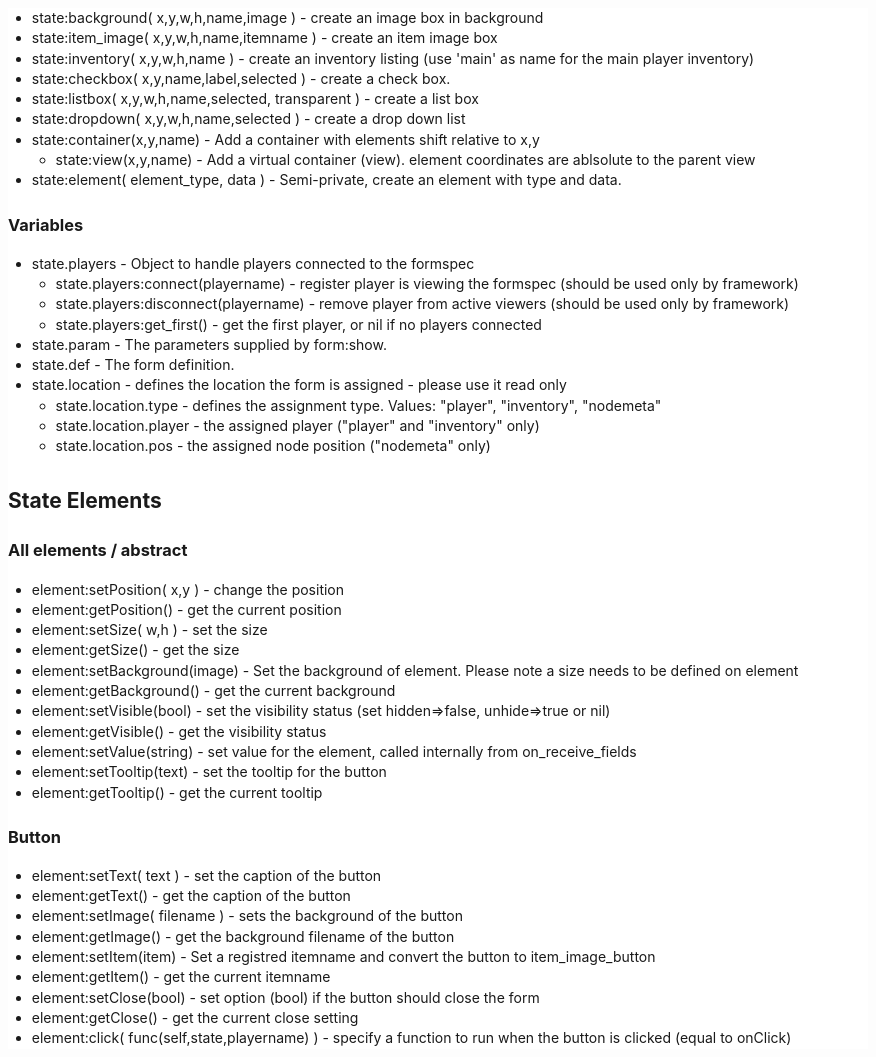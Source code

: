   * state:background( x,y,w,h,name,image ) - create an image box in background
  * state:item_image( x,y,w,h,name,itemname ) - create an item image box
* state:inventory( x,y,w,h,name ) - create an inventory listing (use 'main' as name for the main player inventory)
* state:checkbox( x,y,name,label,selected ) - create a check box.
* state:listbox( x,y,w,h,name,selected, transparent ) - create a list box
* state:dropdown( x,y,w,h,name,selected ) - create a drop down list
* state:container(x,y,name) - Add a container with elements shift relative to x,y
  * state:view(x,y,name) - Add a virtual container (view). element coordinates are ablsolute to the parent view
* state:element( element_type, data ) - Semi-private, create an element with type and data.

### Variables
* state.players - Object to handle players connected to the formspec
  * state.players:connect(playername) - register player is viewing the formspec (should be used only by framework)
  * state.players:disconnect(playername) - remove player from active viewers (should be used only by framework)
  * state.players:get_first() - get the first player, or nil if no players connected
* state.param - The parameters supplied by form:show.
* state.def - The form definition.
* state.location - defines the location the form is assigned - please use it read only
  * state.location.type - defines the assignment type. Values: "player", "inventory", "nodemeta"
  * state.location.player - the assigned player ("player" and "inventory" only)
  * state.location.pos - the assigned node position ("nodemeta" only)

## State Elements

### All elements / abstract
* element:setPosition( x,y ) - change the position
* element:getPosition() - get the current position
* element:setSize( w,h ) - set the size
* element:getSize() - get the size
* element:setBackground(image) - Set the background of element. Please note a size needs to be defined on element
* element:getBackground() - get the current background
* element:setVisible(bool) - set the visibility status (set hidden=>false, unhide=>true or nil)
* element:getVisible() - get the visibility status
* element:setValue(string) - set value for the element, called internally from on_receive_fields
* element:setTooltip(text) - set the tooltip for the button
* element:getTooltip() - get the current tooltip

### Button
* element:setText( text ) - set the caption of the button
* element:getText() - get the caption of the button
* element:setImage( filename ) - sets the background of the button
* element:getImage() - get the background filename of the button
* element:setItem(item) - Set a registred itemname and convert the button to item_image_button
* element:getItem() - get the current itemname
* element:setClose(bool) - set option (bool) if the button should close the form
* element:getClose() - get the current close setting
* element:click( func(self,state,playername) ) - specify a function to run when the button is clicked (equal to onClick)
